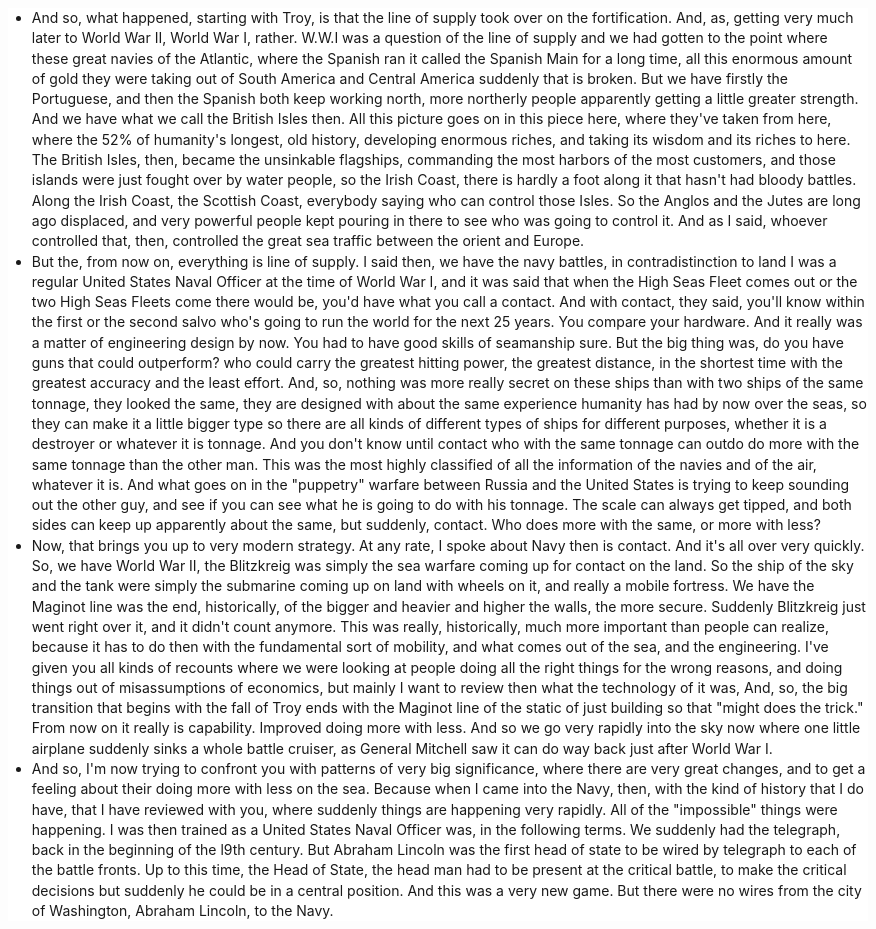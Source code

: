 - And so, what happened, starting with Troy, is that the line of supply took over on the fortification. And, as, getting very much later to World War II, World War I, rather. W.W.I was a question of the line of supply and we had gotten to the point where these great navies of the Atlantic, where the Spanish ran it called the Spanish Main for a long time, all this enormous amount of gold they were taking out of South America and Central America suddenly that is broken. But we have firstly the Portuguese, and then the Spanish both keep working north, more northerly people apparently getting a little greater strength. And we have what we call the British Isles then. All this picture goes on in this piece here, where they've taken from here, where the 52% of humanity's longest, old history, developing enormous riches, and taking its wisdom and its riches to here. The British Isles, then, became the unsinkable flagships, commanding the most harbors of the most customers, and those islands were just fought over by water people, so the Irish Coast, there is hardly a foot along it that hasn't had bloody battles. Along the Irish Coast, the Scottish Coast, everybody saying who can control those Isles. So the Anglos and the Jutes are long ago displaced, and very powerful people kept pouring in there to see who was going to control it. And as I said, whoever controlled that, then, controlled the great sea traffic between the orient and Europe.<span id='WD0hvUxFU'/>
- But the, from now on, everything is line of supply. I said then, we have the navy battles, in contradistinction to land I was a regular United States Naval Officer at the time of World War I, and it was said that when the High Seas Fleet comes out or the two High Seas Fleets come there would be, you'd have what you call a contact. And with contact, they said, you'll know within the first or the second salvo who's going to run the world for the next 25 years. You compare your hardware. And it really was a matter of engineering design by now. You had to have good skills of seamanship sure. But the big thing was, do you have guns that could outperform? who could carry the greatest hitting power, the greatest distance, in the shortest time with the greatest accuracy and the least effort. And, so, nothing was more really secret on these ships than with two ships of the same tonnage, they looked the same, they are designed with about the same experience humanity has had by now over the seas, so they can make it a little bigger type so there are all kinds of different types of ships for different purposes, whether it is a destroyer or whatever it is tonnage. And you don't know until contact who with the same tonnage can outdo do more with the same tonnage than the other man. This was the most highly classified of all the information of the navies and of the air, whatever it is. And what goes on in the "puppetry" warfare between Russia and the United States is trying to keep sounding out the other guy, and see if you can see what he is going to do with his tonnage. The scale can always get tipped, and both sides can keep up apparently about the same, but suddenly, contact. Who does more with the same, or more with less?<span id='YlZJRoO3P'/>
- Now, that brings you up to very modern strategy. At any rate, I spoke about Navy then is contact. And it's all over very quickly. So, we have World War II, the Blitzkreig was simply the sea warfare coming up for contact on the land. So the ship of the sky and the tank were simply the submarine coming up on land with wheels on it, and really a mobile fortress. We have the Maginot line was the end, historically, of the bigger and heavier and higher the walls, the more secure. Suddenly Blitzkreig just went right over it, and it didn't count anymore. This was really, historically, much more important than people can realize, because it has to do then with the fundamental sort of mobility, and what comes out of the sea, and the engineering. I've given you all kinds of recounts where we were looking at people doing all the right things for the wrong reasons, and doing things out of misassumptions of economics, but mainly I want to review then what the technology of it was, And, so, the big transition that begins with the fall of Troy ends with the Maginot line of the static of just building so that "might does the trick." From now on it really is capability. Improved doing more with less. And so we go very rapidly into the sky now where one little airplane suddenly sinks a whole battle cruiser, as General Mitchell saw it can do way back just after World War I.<span id='HHhOeHQX_'/>
- And so, I'm now trying to confront you with patterns of very big significance, where there are very great changes, and to get a feeling about their doing more with less on the sea. Because when I came into the Navy, then, with the kind of history that I do have, that I have reviewed with you, where suddenly things are happening very rapidly. All of the "impossible" things were happening. I was then trained as a United States Naval Officer was, in the following terms. We suddenly had the telegraph, back in the beginning of the l9th century. But Abraham Lincoln was the first head of state to be wired by telegraph to each of the battle fronts. Up to this time, the Head of State, the head man had to be present at the critical battle, to make the critical decisions but suddenly he could be in a central position. And this was a very new game. But there were no wires from the city of Washington, Abraham Lincoln, to the Navy.<span id='SlHsX8-Dl'/>